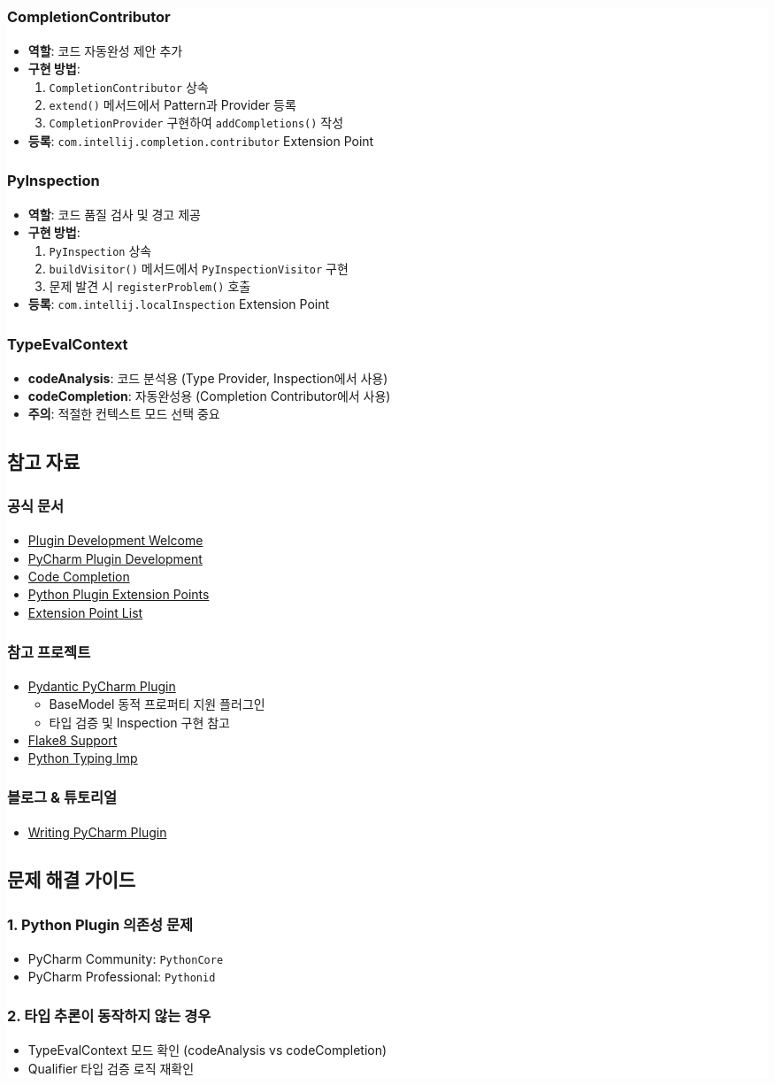 ### CompletionContributor
- **역할**: 코드 자동완성 제안 추가
- **구현 방법**:
  1. `CompletionContributor` 상속
  2. `extend()` 메서드에서 Pattern과 Provider 등록
  3. `CompletionProvider` 구현하여 `addCompletions()` 작성
- **등록**: `com.intellij.completion.contributor` Extension Point

### PyInspection
- **역할**: 코드 품질 검사 및 경고 제공
- **구현 방법**:
  1. `PyInspection` 상속
  2. `buildVisitor()` 메서드에서 `PyInspectionVisitor` 구현
  3. 문제 발견 시 `registerProblem()` 호출
- **등록**: `com.intellij.localInspection` Extension Point

### TypeEvalContext
- **codeAnalysis**: 코드 분석용 (Type Provider, Inspection에서 사용)
- **codeCompletion**: 자동완성용 (Completion Contributor에서 사용)
- **주의**: 적절한 컨텍스트 모드 선택 중요

## 참고 자료

### 공식 문서
- [Plugin Development Welcome](https://plugins.jetbrains.com/docs/intellij/welcome.html)
- [PyCharm Plugin Development](https://plugins.jetbrains.com/docs/intellij/pycharm.html)
- [Code Completion](https://plugins.jetbrains.com/docs/intellij/code-completion.html)
- [Python Plugin Extension Points](https://plugins.jetbrains.com/docs/intellij/python.html)
- [Extension Point List](https://plugins.jetbrains.com/docs/intellij/intellij-community-plugins-extension-point-list.html)

### 참고 프로젝트
- [Pydantic PyCharm Plugin](https://github.com/koxudaxi/pydantic-pycharm-plugin)
  - BaseModel 동적 프로퍼티 지원 플러그인
  - 타입 검증 및 Inspection 구현 참고
- [Flake8 Support](https://plugins.jetbrains.com/plugin/11563-flake8-support)
- [Python Typing Imp](https://plugins.jetbrains.com/plugin/19440-python-typing-imp)

### 블로그 & 튜토리얼
- [Writing PyCharm Plugin](http://kflu.github.io/2019/08/24/2019-08-24-writing-pycharm-plugin/)

## 문제 해결 가이드

### 1. Python Plugin 의존성 문제
- PyCharm Community: `PythonCore`
- PyCharm Professional: `Pythonid`

### 2. 타입 추론이 동작하지 않는 경우
- TypeEvalContext 모드 확인 (codeAnalysis vs codeCompletion)
- Qualifier 타입 검증 로직 재확인
